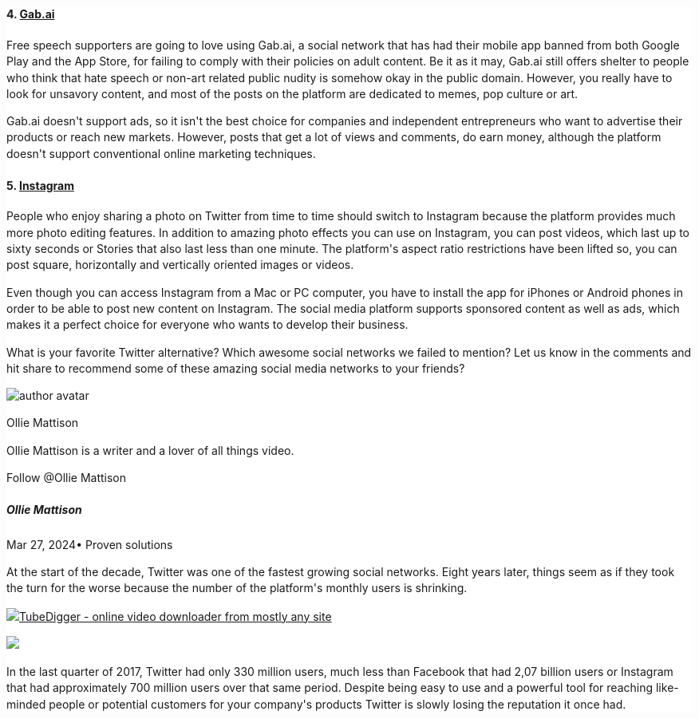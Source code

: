 #### 4\. [Gab.ai](https://gab.ai/)

Free speech supporters are going to love using Gab.ai, a social network that has had their mobile app banned from both Google Play and the App Store, for failing to comply with their policies on adult content. Be it as it may, Gab.ai still offers shelter to people who think that hate speech or non-art related public nudity is somehow okay in the public domain. However, you really have to look for unsavory content, and most of the posts on the platform are dedicated to memes, pop culture or art.

Gab.ai doesn't support ads, so it isn't the best choice for companies and independent entrepreneurs who want to advertise their products or reach new markets. However, posts that get a lot of views and comments, do earn money, although the platform doesn't support conventional online marketing techniques.

#### 5\. [Instagram](https://www.instagram.com/)

People who enjoy sharing a photo on Twitter from time to time should switch to Instagram because the platform provides much more photo editing features. In addition to amazing photo effects you can use on Instagram, you can post videos, which last up to sixty seconds or Stories that also last less than one minute. The platform's aspect ratio restrictions have been lifted so, you can post square, horizontally and vertically oriented images or videos.

Even though you can access Instagram from a Mac or PC computer, you have to install the app for iPhones or Android phones in order to be able to post new content on Instagram. The social media platform supports sponsored content as well as ads, which makes it a perfect choice for everyone who wants to develop their business.

What is your favorite Twitter alternative? Which awesome social networks we failed to mention? Let us know in the comments and hit share to recommend some of these amazing social media networks to your friends?

![author avatar](https://images.wondershare.com/filmora/article-images/ollie-mattison.jpg)

Ollie Mattison

Ollie Mattison is a writer and a lover of all things video.

Follow @Ollie Mattison

##### Ollie Mattison

 Mar 27, 2024• Proven solutions

At the start of the decade, Twitter was one of the fastest growing social networks. Eight years later, things seem as if they took the turn for the worse because the number of the platform's monthly users is shrinking.


<a href="https://secure.2checkout.com/order/checkout.php?PRODS=4572700&QTY=1&AFFILIATE=108875&CART=1"><img src="	https://www.tubedigger.com/wp-content/uploads/2020/08/tubedigger-software-new.png" border="0">TubeDigger - online video downloader from mostly any site</a>

![](https://images.wondershare.com/filmora/article-images/twitter-monthly-active-users.jpg)

In the last quarter of 2017, Twitter had only 330 million users, much less than Facebook that had 2,07 billion users or Instagram that had approximately 700 million users over that same period. Despite being easy to use and a powerful tool for reaching like-minded people or potential customers for your company's products Twitter is slowly losing the reputation it once had.
